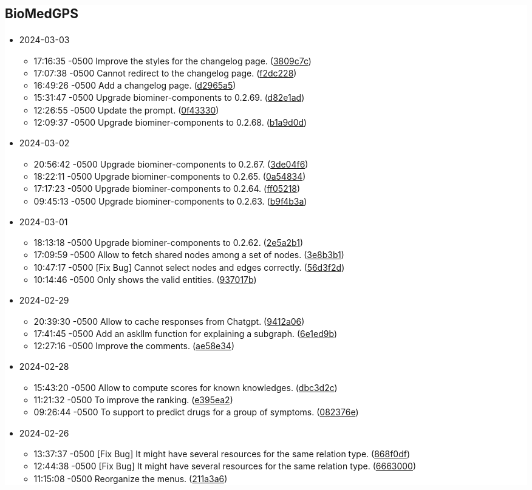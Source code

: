 ## BioMedGPS

- 2024-03-03
  - 17:16:35 -0500 Improve the styles for the changelog page. ([3809c7c](https://github.com/open-prophetdb/biomedgps/commit/3809c7c))
  - 17:07:38 -0500  Cannot redirect to the changelog page. ([f2dc228](https://github.com/open-prophetdb/biomedgps/commit/f2dc228))
  - 16:49:26 -0500  Add a changelog page. ([d2965a5](https://github.com/open-prophetdb/biomedgps/commit/d2965a5))
  - 15:31:47 -0500  Upgrade biominer-components to 0.2.69. ([d82e1ad](https://github.com/open-prophetdb/biomedgps/commit/d82e1ad))
  - 12:26:55 -0500  Update the prompt. ([0f43330](https://github.com/open-prophetdb/biomedgps/commit/0f43330))
  - 12:09:37 -0500  Upgrade biominer-components to 0.2.68. ([b1a9d0d](https://github.com/open-prophetdb/biomedgps/commit/b1a9d0d))

- 2024-03-02
  - 20:56:42 -0500  Upgrade biominer-components to 0.2.67. ([3de04f6](https://github.com/open-prophetdb/biomedgps/commit/3de04f6))
  - 18:22:11 -0500  Upgrade biominer-components to 0.2.65. ([0a54834](https://github.com/open-prophetdb/biomedgps/commit/0a54834))
  - 17:17:23 -0500  Upgrade biominer-components to 0.2.64. ([ff05218](https://github.com/open-prophetdb/biomedgps/commit/ff05218))
  - 09:45:13 -0500  Upgrade biominer-components to 0.2.63. ([b9f4b3a](https://github.com/open-prophetdb/biomedgps/commit/b9f4b3a))

- 2024-03-01
  - 18:13:18 -0500  Upgrade biominer-components to 0.2.62. ([2e5a2b1](https://github.com/open-prophetdb/biomedgps/commit/2e5a2b1))
  - 17:09:59 -0500  Allow to fetch shared nodes among a set of nodes. ([3e8b3b1](https://github.com/open-prophetdb/biomedgps/commit/3e8b3b1))
  - 10:47:17 -0500  [Fix Bug] Cannot select nodes and edges correctly. ([56d3f2d](https://github.com/open-prophetdb/biomedgps/commit/56d3f2d))
  - 10:14:46 -0500  Only shows the valid entities. ([937017b](https://github.com/open-prophetdb/biomedgps/commit/937017b))

- 2024-02-29
  - 20:39:30 -0500  Allow to cache responses from Chatgpt. ([9412a06](https://github.com/open-prophetdb/biomedgps/commit/9412a06))
  - 17:41:45 -0500  Add an askllm function for explaining a subgraph. ([6e1ed9b](https://github.com/open-prophetdb/biomedgps/commit/6e1ed9b))
  - 12:27:16 -0500  Improve the comments. ([ae58e34](https://github.com/open-prophetdb/biomedgps/commit/ae58e34))

- 2024-02-28
  - 15:43:20 -0500  Allow to compute scores for known knowledges. ([dbc3d2c](https://github.com/open-prophetdb/biomedgps/commit/dbc3d2c))
  - 11:21:32 -0500  To improve the ranking. ([e395ea2](https://github.com/open-prophetdb/biomedgps/commit/e395ea2))
  - 09:26:44 -0500  To support to predict drugs for a group of symptoms. ([082376e](https://github.com/open-prophetdb/biomedgps/commit/082376e))

- 2024-02-26
  - 13:37:37 -0500  [Fix Bug] It might have several resources for the same relation type. ([868f0df](https://github.com/open-prophetdb/biomedgps/commit/868f0df))
  - 12:44:38 -0500  [Fix Bug] It might have several resources for the same relation type. ([6663000](https://github.com/open-prophetdb/biomedgps/commit/6663000))
  - 11:15:08 -0500  Reorganize the menus. ([211a3a6](https://github.com/open-prophetdb/biomedgps/commit/211a3a6))
